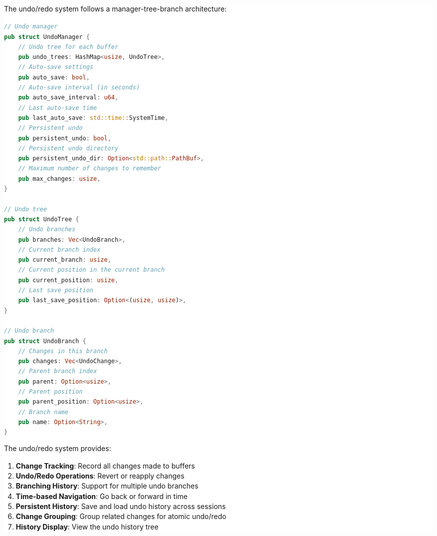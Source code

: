 The undo/redo system follows a manager-tree-branch architecture:

```rust
// Undo manager
pub struct UndoManager {
    // Undo tree for each buffer
    pub undo_trees: HashMap<usize, UndoTree>,
    // Auto-save settings
    pub auto_save: bool,
    // Auto-save interval (in seconds)
    pub auto_save_interval: u64,
    // Last auto-save time
    pub last_auto_save: std::time::SystemTime,
    // Persistent undo
    pub persistent_undo: bool,
    // Persistent undo directory
    pub persistent_undo_dir: Option<std::path::PathBuf>,
    // Maximum number of changes to remember
    pub max_changes: usize,
}

// Undo tree
pub struct UndoTree {
    // Undo branches
    pub branches: Vec<UndoBranch>,
    // Current branch index
    pub current_branch: usize,
    // Current position in the current branch
    pub current_position: usize,
    // Last save position
    pub last_save_position: Option<(usize, usize)>,
}

// Undo branch
pub struct UndoBranch {
    // Changes in this branch
    pub changes: Vec<UndoChange>,
    // Parent branch index
    pub parent: Option<usize>,
    // Parent position
    pub parent_position: Option<usize>,
    // Branch name
    pub name: Option<String>,
}
```

The undo/redo system provides:

1. **Change Tracking**: Record all changes made to buffers
2. **Undo/Redo Operations**: Revert or reapply changes
3. **Branching History**: Support for multiple undo branches
4. **Time-based Navigation**: Go back or forward in time
5. **Persistent History**: Save and load undo history across sessions
6. **Change Grouping**: Group related changes for atomic undo/redo
7. **History Display**: View the undo history tree
